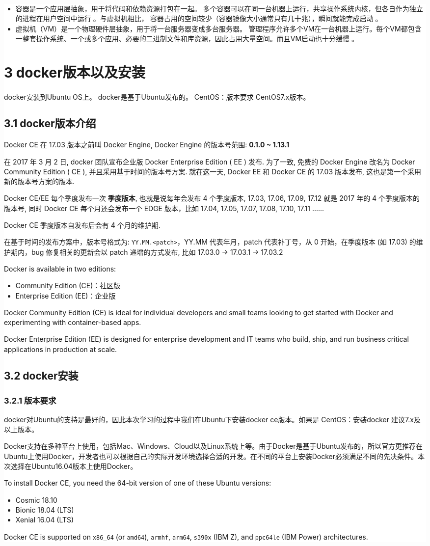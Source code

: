 

- 容器是一个应用层抽象，用于将代码和依赖资源打包在一起。 多个容器可以在同一台机器上运行，共享操作系统内核，但各自作为独立的进程在用户空间中运行 。与虚拟机相比， 容器占用的空间较少（容器镜像大小通常只有几十兆），瞬间就能完成启动 。
- 虚拟机（VM）是一个物理硬件层抽象，用于将一台服务器变成多台服务器。 管理程序允许多个VM在一台机器上运行。每个VM都包含一整套操作系统、一个或多个应用、必要的二进制文件和库资源，因此占用大量空间。而且VM启动也十分缓慢 。

# 3 docker版本以及安装

docker安装到Ubuntu OS上。   docker是基于Ubuntu发布的。    CentOS：版本要求 CentOS7.x版本。

## 3.1 docker版本介绍

Docker CE 在 17.03 版本之前叫 Docker Engine, Docker Engine 的版本号范围: **0.1.0 ~ 1.13.1** 

在 2017 年 3 月 2 日, docker 团队宣布企业版 Docker Enterprise Edition ( EE ) 发布. 为了一致, 免费的 Docker Engine 改名为 Docker Community Edition ( CE ), 并且采用基于时间的版本号方案. 就在这一天, Docker EE 和 Docker CE 的 17.03 版本发布, 这也是第一个采用新的版本号方案的版本.

Docker CE/EE 每个季度发布一次 **季度版本**, 也就是说每年会发布 4 个季度版本, 17.03, 17.06, 17.09, 17.12 就是 2017 年的 4 个季度版本的版本号, 同时 Docker CE 每个月还会发布一个 EDGE 版本，比如 17.04, 17.05, 17.07, 17.08, 17.10, 17.11 ......

Docker CE 季度版本自发布后会有 4 个月的维护期. 

在基于时间的发布方案中，版本号格式为: `YY.MM.<patch>`，YY.MM 代表年月，patch 代表补丁号，从 0 开始，在季度版本 (如 17.03) 的维护期内，bug 修复相关的更新会以 patch 递增的方式发布, 比如 17.03.0 -> 17.03.1 -> 17.03.2



Docker is available in two editions:

- Community Edition (CE)：社区版
- Enterprise Edition (EE)：企业版

Docker Community Edition (CE) is ideal for individual developers and small teams looking to get started with Docker and experimenting with container-based apps.

Docker Enterprise Edition (EE) is designed for enterprise development and IT teams who build, ship, and run business critical applications in production at scale.



## 3.2 docker安装

### 3.2.1 版本要求

docker对Ubuntu的支持是最好的，因此本次学习的过程中我们在Ubuntu下安装docker ce版本。如果是 CentOS：安装docker  建议7.x及以上版本。

Docker支持在多种平台上使用，包括Mac、Windows、Cloud以及Linux系统上等。由于Docker是基于Ubuntu发布的，所以官方更推荐在Ubuntu上使用Docker，开发者也可以根据自己的实际开发环境选择合适的开发。在不同的平台上安装Docker必须满足不同的先决条件。本次选择在Ubuntu16.04版本上使用Docker。

To install Docker CE, you need the 64-bit version of one of these Ubuntu versions:

- Cosmic 18.10
- Bionic 18.04 (LTS)
- Xenial 16.04 (LTS)

Docker CE is supported on `x86_64` (or `amd64`), `armhf`, `arm64`, `s390x` (IBM Z), and `ppc64le` (IBM Power) architectures.
